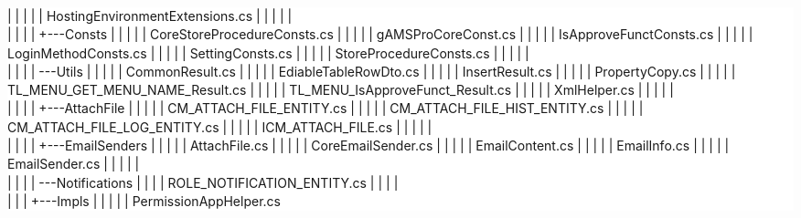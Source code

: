 |   |   |   |   |       HostingEnvironmentExtensions.cs
|   |   |   |   |       
|   |   |   |   +---Consts
|   |   |   |   |       CoreStoreProcedureConsts.cs
|   |   |   |   |       gAMSProCoreConst.cs
|   |   |   |   |       IsApproveFunctConsts.cs
|   |   |   |   |       LoginMethodConsts.cs
|   |   |   |   |       SettingConsts.cs
|   |   |   |   |       StoreProcedureConsts.cs
|   |   |   |   |       
|   |   |   |   \---Utils
|   |   |   |       |   CommonResult.cs
|   |   |   |       |   EdiableTableRowDto.cs
|   |   |   |       |   InsertResult.cs
|   |   |   |       |   PropertyCopy.cs
|   |   |   |       |   TL_MENU_GET_MENU_NAME_Result.cs
|   |   |   |       |   TL_MENU_IsApproveFunct_Result.cs
|   |   |   |       |   XmlHelper.cs
|   |   |   |       |   
|   |   |   |       +---AttachFile
|   |   |   |       |       CM_ATTACH_FILE_ENTITY.cs
|   |   |   |       |       CM_ATTACH_FILE_HIST_ENTITY.cs
|   |   |   |       |       CM_ATTACH_FILE_LOG_ENTITY.cs
|   |   |   |       |       ICM_ATTACH_FILE.cs
|   |   |   |       |       
|   |   |   |       +---EmailSenders
|   |   |   |       |       AttachFile.cs
|   |   |   |       |       CoreEmailSender.cs
|   |   |   |       |       EmailContent.cs
|   |   |   |       |       EmailInfo.cs
|   |   |   |       |       EmailSender.cs
|   |   |   |       |       
|   |   |   |       \---Notifications
|   |   |   |               ROLE_NOTIFICATION_ENTITY.cs
|   |   |   |               
|   |   |   +---Impls
|   |   |   |   |   PermissionAppHelper.cs
